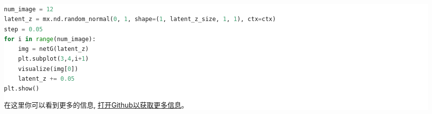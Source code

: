 
```python
num_image = 12
latent_z = mx.nd.random_normal(0, 1, shape=(1, latent_z_size, 1, 1), ctx=ctx)
step = 0.05
for i in range(num_image):
    img = netG(latent_z)
    plt.subplot(3,4,i+1)
    visualize(img[0])
    latent_z += 0.05
plt.show()
```

在这里你可以看到更多的信息, [打开Github以获取更多信息](https://github.com/mli/gluon-tutorials-zh)。
